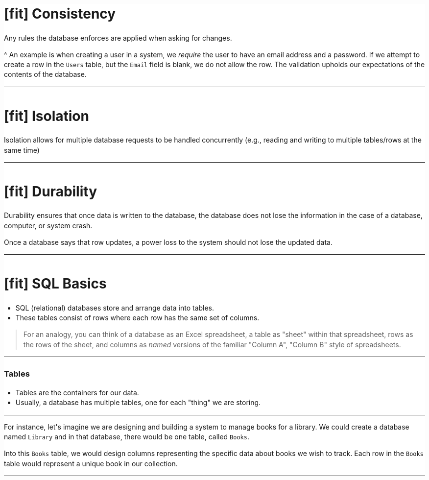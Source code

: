 
# [fit] Consistency

Any rules the database enforces are applied when asking for changes.

^ An example is when creating a user in a system, we _require_ the user to have
an email address and a password. If we attempt to create a row in the `Users`
table, but the `Email` field is blank, we do not allow the row. The validation upholds our expectations of the contents of the database.

---

# [fit] Isolation

Isolation allows for multiple database requests to be handled concurrently (e.g., reading and writing to multiple tables/rows at the same time)

---

# [fit] Durability

Durability ensures that once data is written to the database, the database does not lose the information in the case of a database, computer, or system crash.

Once a database says that row updates, a power loss to the system should not lose the updated data.

---

# [fit] SQL Basics

- SQL (relational) databases store and arrange data into tables.
- These tables consist of rows where each row has the same set of columns.

> For an analogy, you can think of a database as an Excel spreadsheet, a table as "sheet" within that spreadsheet, rows as the rows of the sheet, and columns as _named_ versions of the familiar "Column A", "Column B" style of spreadsheets.

---

### Tables

- Tables are the containers for our data.
- Usually, a database has multiple tables, one for each "thing" we are storing.

---

For instance, let's imagine we are designing and building a system to manage books for a library. We could create a database named `Library` and in that database, there would be one table, called `Books`.

Into this `Books` table, we would design columns representing the specific data about books we wish to track. Each row in the `Books` table would represent a unique book in our collection.

---